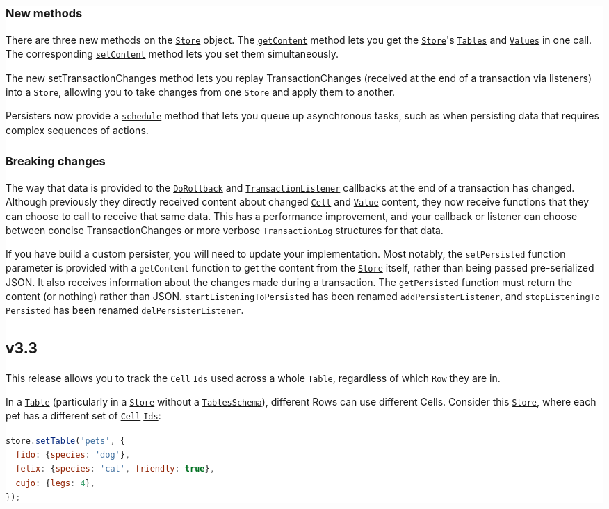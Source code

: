 <h3 id="new-methods">New methods</h3><p>There are three new methods on the <a href="https://beta.tinybase.org/api/store/interfaces/store/store/"><code>Store</code></a> object. The <a href="https://beta.tinybase.org/api/store/interfaces/store/store/methods/getter/getcontent/"><code>getContent</code></a> method lets you get the <a href="https://beta.tinybase.org/api/store/interfaces/store/store/"><code>Store</code></a>&#x27;s <a href="https://beta.tinybase.org/api/store/type-aliases/store/tables/"><code>Tables</code></a> and <a href="https://beta.tinybase.org/api/store/type-aliases/store/values/"><code>Values</code></a> in one call. The corresponding <a href="https://beta.tinybase.org/api/store/interfaces/store/store/methods/setter/setcontent/"><code>setContent</code></a> method lets you set them simultaneously.</p><p>The new setTransactionChanges method lets you replay TransactionChanges (received at the end of a transaction via listeners) into a <a href="https://beta.tinybase.org/api/store/interfaces/store/store/"><code>Store</code></a>, allowing you to take changes from one <a href="https://beta.tinybase.org/api/store/interfaces/store/store/"><code>Store</code></a> and apply them to another.</p><p>Persisters now provide a <a href="https://beta.tinybase.org/api/persisters/interfaces/persister/persister/methods/lifecycle/schedule/"><code>schedule</code></a> method that lets you queue up asynchronous tasks, such as when persisting data that requires complex sequences of actions.</p><h3 id="breaking-changes">Breaking changes</h3><p>The way that data is provided to the <a href="https://beta.tinybase.org/api/store/type-aliases/callback/dorollback/"><code>DoRollback</code></a> and <a href="https://beta.tinybase.org/api/store/type-aliases/listener/transactionlistener/"><code>TransactionListener</code></a> callbacks at the end of a transaction has changed. Although previously they directly received content about changed <a href="https://beta.tinybase.org/api/store/type-aliases/store/cell/"><code>Cell</code></a> and <a href="https://beta.tinybase.org/api/store/type-aliases/store/value/"><code>Value</code></a> content, they now receive functions that they can choose to call to receive that same data. This has a performance improvement, and your callback or listener can choose between concise TransactionChanges or more verbose <a href="https://beta.tinybase.org/api/store/type-aliases/transaction/transactionlog/"><code>TransactionLog</code></a> structures for that data.</p><p>If you have build a custom persister, you will need to update your implementation. Most notably, the <code>setPersisted</code> function parameter is provided with a <code>getContent</code> function to get the content from the <a href="https://beta.tinybase.org/api/store/interfaces/store/store/"><code>Store</code></a> itself, rather than being passed pre-serialized JSON. It also receives information about the changes made during a transaction. The <code>getPersisted</code> function must return the content (or nothing) rather than JSON. <code>startListeningToPersisted</code> has been renamed <code>addPersisterListener</code>, and <code>stopListeningToPersisted</code> has been renamed <code>delPersisterListener</code>.</p><h2 id="v3-3">v3.3</h2><p>This release allows you to track the <a href="https://beta.tinybase.org/api/store/type-aliases/store/cell/"><code>Cell</code></a> <a href="https://beta.tinybase.org/api/common/type-aliases/identity/ids/"><code>Ids</code></a> used across a whole <a href="https://beta.tinybase.org/api/store/type-aliases/store/table/"><code>Table</code></a>, regardless of which <a href="https://beta.tinybase.org/api/store/type-aliases/store/row/"><code>Row</code></a> they are in.</p><p>In a <a href="https://beta.tinybase.org/api/store/type-aliases/store/table/"><code>Table</code></a> (particularly in a <a href="https://beta.tinybase.org/api/store/interfaces/store/store/"><code>Store</code></a> without a <a href="https://beta.tinybase.org/api/store/type-aliases/schema/tablesschema/"><code>TablesSchema</code></a>), different Rows can use different Cells. Consider this <a href="https://beta.tinybase.org/api/store/interfaces/store/store/"><code>Store</code></a>, where each pet has a different set of <a href="https://beta.tinybase.org/api/store/type-aliases/store/cell/"><code>Cell</code></a> <a href="https://beta.tinybase.org/api/common/type-aliases/identity/ids/"><code>Ids</code></a>:</p>

```js
store.setTable('pets', {
  fido: {species: 'dog'},
  felix: {species: 'cat', friendly: true},
  cujo: {legs: 4},
});
```
